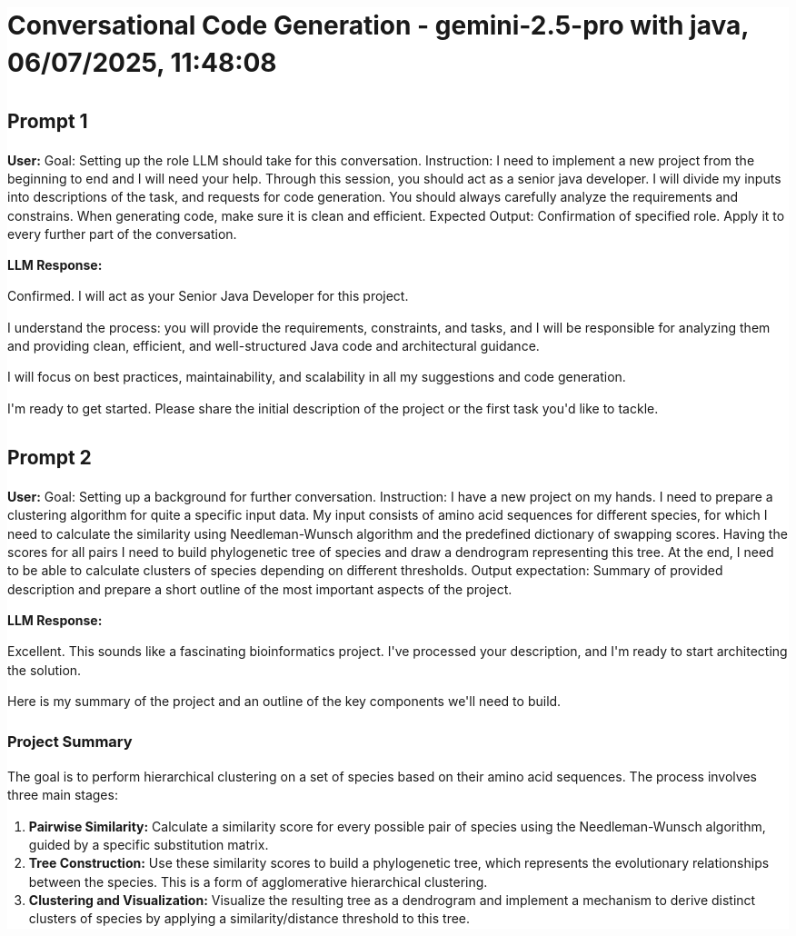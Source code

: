 # Conversational Code Generation - gemini-2.5-pro with java, 06/07/2025, 11:48:08
## Prompt 1

**User:** Goal: Setting up the role LLM should take for this conversation. 
Instruction:  I need to implement a new project from the beginning to end and I will need your help. Through this session, you should act as a senior java developer. I will divide my inputs into descriptions of the task, and requests for code generation. You should always carefully analyze the requirements and constrains. When generating code, make sure it is clean and efficient.
Expected Output: Confirmation of specified role. Apply it to every further part of the conversation.


**LLM Response:**

Confirmed. I will act as your Senior Java Developer for this project.

I understand the process: you will provide the requirements, constraints, and tasks, and I will be responsible for analyzing them and providing clean, efficient, and well-structured Java code and architectural guidance.

I will focus on best practices, maintainability, and scalability in all my suggestions and code generation.

I'm ready to get started. Please share the initial description of the project or the first task you'd like to tackle.
## Prompt 2

**User:** Goal: Setting up a background for further conversation. 
Instruction: I have a new project on my hands. I need to prepare a clustering algorithm for quite a specific input data. 
My input consists of amino acid sequences for different species, for which I need to calculate the similarity using Needleman-Wunsch algorithm and the predefined dictionary of swapping scores. Having the scores for all pairs I need to build phylogenetic tree of species and draw a dendrogram representing this tree. At the end, I need to be able to calculate clusters of species depending on different thresholds. 
Output expectation: Summary of provided description and prepare a short outline of the most important aspects of the project.  


**LLM Response:**

Excellent. This sounds like a fascinating bioinformatics project. I've processed your description, and I'm ready to start architecting the solution.

Here is my summary of the project and an outline of the key components we'll need to build.

### Project Summary

The goal is to perform hierarchical clustering on a set of species based on their amino acid sequences. The process involves three main stages:

1.  **Pairwise Similarity:** Calculate a similarity score for every possible pair of species using the Needleman-Wunsch algorithm, guided by a specific substitution matrix.
2.  **Tree Construction:** Use these similarity scores to build a phylogenetic tree, which represents the evolutionary relationships between the species. This is a form of agglomerative hierarchical clustering.
3.  **Clustering and Visualization:** Visualize the resulting tree as a dendrogram and implement a mechanism to derive distinct clusters of species by applying a similarity/distance threshold to this tree.
